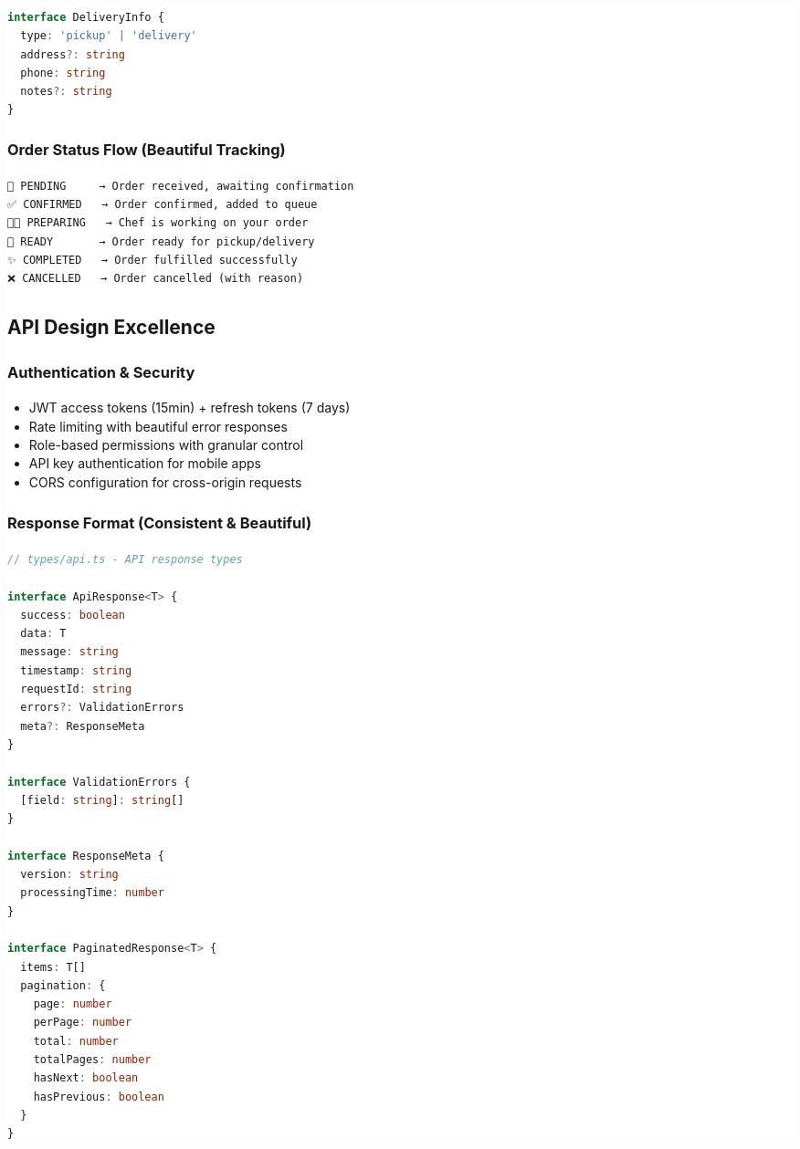 ```typescript
interface DeliveryInfo {
  type: 'pickup' | 'delivery'
  address?: string
  phone: string
  notes?: string
}
```

### Order Status Flow (Beautiful Tracking)
```
🔄 PENDING     → Order received, awaiting confirmation
✅ CONFIRMED   → Order confirmed, added to queue  
👨‍🍳 PREPARING   → Chef is working on your order
🔔 READY       → Order ready for pickup/delivery
✨ COMPLETED   → Order fulfilled successfully
❌ CANCELLED   → Order cancelled (with reason)
```

## API Design Excellence

### Authentication & Security
- JWT access tokens (15min) + refresh tokens (7 days)
- Rate limiting with beautiful error responses
- Role-based permissions with granular control
- API key authentication for mobile apps
- CORS configuration for cross-origin requests

### Response Format (Consistent & Beautiful)
```typescript
// types/api.ts - API response types

interface ApiResponse<T> {
  success: boolean
  data: T
  message: string
  timestamp: string
  requestId: string
  errors?: ValidationErrors
  meta?: ResponseMeta
}

interface ValidationErrors {
  [field: string]: string[]
}

interface ResponseMeta {
  version: string
  processingTime: number
}

interface PaginatedResponse<T> {
  items: T[]
  pagination: {
    page: number
    perPage: number
    total: number
    totalPages: number
    hasNext: boolean
    hasPrevious: boolean
  }
}

```